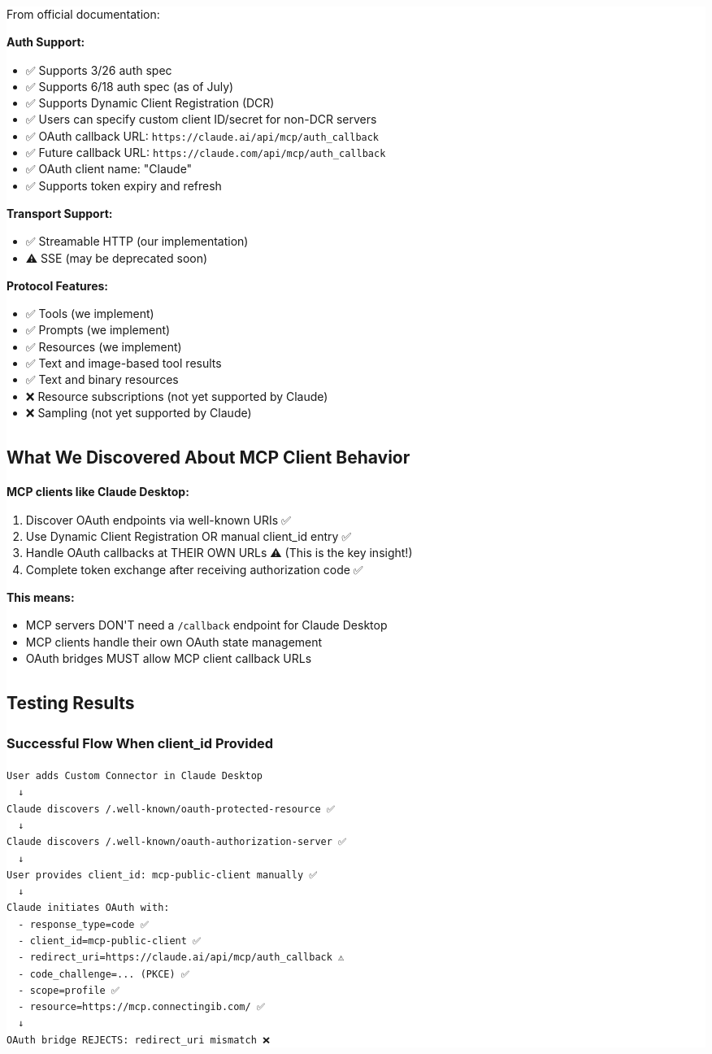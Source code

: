 From official documentation:

**Auth Support:**
- ✅ Supports 3/26 auth spec
- ✅ Supports 6/18 auth spec (as of July)
- ✅ Supports Dynamic Client Registration (DCR)
- ✅ Users can specify custom client ID/secret for non-DCR servers
- ✅ OAuth callback URL: `https://claude.ai/api/mcp/auth_callback`
- ✅ Future callback URL: `https://claude.com/api/mcp/auth_callback`
- ✅ OAuth client name: "Claude"
- ✅ Supports token expiry and refresh

**Transport Support:**
- ✅ Streamable HTTP (our implementation)
- ⚠️ SSE (may be deprecated soon)

**Protocol Features:**
- ✅ Tools (we implement)
- ✅ Prompts (we implement)
- ✅ Resources (we implement)
- ✅ Text and image-based tool results
- ✅ Text and binary resources
- ❌ Resource subscriptions (not yet supported by Claude)
- ❌ Sampling (not yet supported by Claude)

## What We Discovered About MCP Client Behavior

**MCP clients like Claude Desktop:**
1. Discover OAuth endpoints via well-known URIs ✅
2. Use Dynamic Client Registration OR manual client_id entry ✅
3. Handle OAuth callbacks at THEIR OWN URLs ⚠️ (This is the key insight!)
4. Complete token exchange after receiving authorization code ✅

**This means:**
- MCP servers DON'T need a `/callback` endpoint for Claude Desktop
- MCP clients handle their own OAuth state management
- OAuth bridges MUST allow MCP client callback URLs

## Testing Results

### Successful Flow When client_id Provided

```
User adds Custom Connector in Claude Desktop
  ↓
Claude discovers /.well-known/oauth-protected-resource ✅
  ↓
Claude discovers /.well-known/oauth-authorization-server ✅
  ↓
User provides client_id: mcp-public-client manually ✅
  ↓
Claude initiates OAuth with:
  - response_type=code ✅
  - client_id=mcp-public-client ✅
  - redirect_uri=https://claude.ai/api/mcp/auth_callback ⚠️
  - code_challenge=... (PKCE) ✅
  - scope=profile ✅
  - resource=https://mcp.connectingib.com/ ✅
  ↓
OAuth bridge REJECTS: redirect_uri mismatch ❌
```
